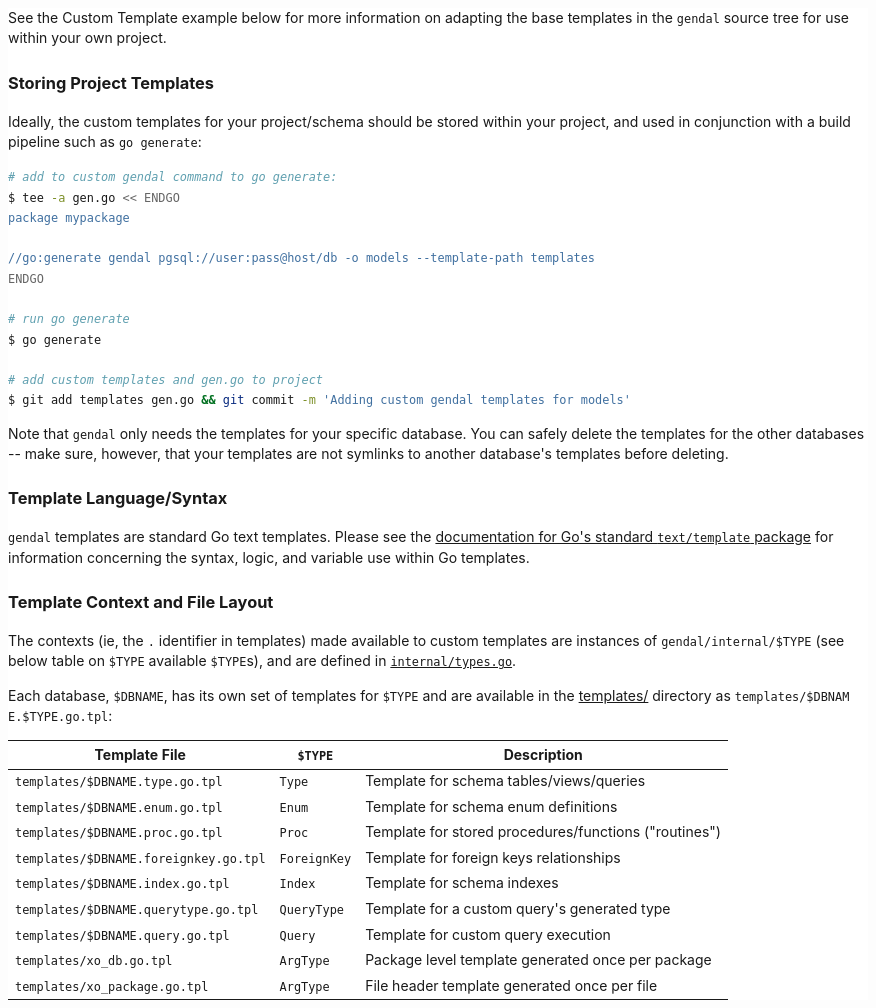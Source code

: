 See the Custom Template example below for more information on adapting the base
templates in the `gendal` source tree for use within your own project.

### Storing Project Templates

Ideally, the custom templates for your project/schema should be stored
within your project, and used in conjunction with a build pipeline such as
`go generate`:

```sh
# add to custom gendal command to go generate:
$ tee -a gen.go << ENDGO
package mypackage

//go:generate gendal pgsql://user:pass@host/db -o models --template-path templates
ENDGO

# run go generate
$ go generate

# add custom templates and gen.go to project
$ git add templates gen.go && git commit -m 'Adding custom gendal templates for models'
```

Note that `gendal` only needs the templates for your specific database. You can
safely delete the templates for the other databases -- make sure, however, that
your templates are not symlinks to another database's templates before
deleting.

### Template Language/Syntax

`gendal` templates are standard Go text templates. Please see the [documentation
for Go's standard `text/template` package](https://golang.org/pkg/text/template/)
for information concerning the syntax, logic, and variable use within Go
templates.

### Template Context and File Layout

The contexts (ie, the `.` identifier in templates) made available to custom
templates are instances of `gendal/internal/$TYPE` (see below table on `$TYPE`
available `$TYPE`s), and are defined in [`internal/types.go`](internal/types.go).

Each database, `$DBNAME`, has its own set of templates for `$TYPE` and are
available in the [templates/](templates/) directory as `templates/$DBNAME.$TYPE.go.tpl`:

| Template File                         | `$TYPE`      | Description                                           |
|---------------------------------------|--------------|-------------------------------------------------------|
| `templates/$DBNAME.type.go.tpl`       | `Type`       | Template for schema tables/views/queries              |
| `templates/$DBNAME.enum.go.tpl`       | `Enum`       | Template for schema enum definitions                  |
| `templates/$DBNAME.proc.go.tpl`       | `Proc`       | Template for stored procedures/functions ("routines") |
| `templates/$DBNAME.foreignkey.go.tpl` | `ForeignKey` | Template for foreign keys relationships               |
| `templates/$DBNAME.index.go.tpl`      | `Index`      | Template for schema indexes                           |
| `templates/$DBNAME.querytype.go.tpl`  | `QueryType`  | Template for a custom query's generated type          |
| `templates/$DBNAME.query.go.tpl`      | `Query`      | Template for custom query execution                   |
| `templates/xo_db.go.tpl`              | `ArgType`    | Package level template generated once per package     |
| `templates/xo_package.go.tpl`         | `ArgType`    | File header template generated once per file          |

